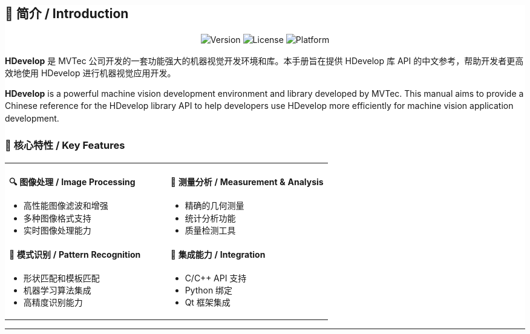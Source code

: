 </td>
</tr>
</table>

## 📖 简介 / Introduction

<div align="center">
<img src="https://img.shields.io/badge/Version-Latest-brightgreen?style=flat-square" alt="Version">
<img src="https://img.shields.io/badge/License-Commercial-blue?style=flat-square" alt="License">
<img src="https://img.shields.io/badge/Platform-Windows%20%7C%20Linux%20%7C%20macOS-lightgrey?style=flat-square" alt="Platform">
</div>

**HDevelop** 是 MVTec 公司开发的一套功能强大的机器视觉开发环境和库。本手册旨在提供 HDevelop 库 API 的中文参考，帮助开发者更高效地使用 HDevelop 进行机器视觉应用开发。

**HDevelop** is a powerful machine vision development environment and library developed by MVTec. This manual aims to provide a Chinese reference for the HDevelop library API to help developers use HDevelop more efficiently for machine vision application development.

### 🌟 核心特性 / Key Features

<table>
<tr>
<td width="50%">

#### 🔍 图像处理 / Image Processing
- 高性能图像滤波和增强
- 多种图像格式支持
- 实时图像处理能力

#### 🎯 模式识别 / Pattern Recognition  
- 形状匹配和模板匹配
- 机器学习算法集成
- 高精度识别能力

</td>
<td width="50%">

#### 📐 测量分析 / Measurement & Analysis
- 精确的几何测量
- 统计分析功能
- 质量检测工具

#### 🔗 集成能力 / Integration
- C/C++ API 支持
- Python 绑定
- Qt 框架集成

</td>
</tr>
</table>

---
